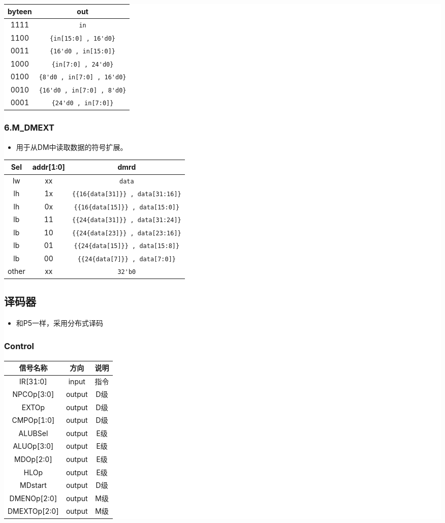 | byteen | out |
|:-:|:-:|
| 1111 | `in` |
| 1100 | `{in[15:0] , 16'd0}` |
| 0011 | `{16'd0 , in[15:0]}` |
| 1000 | `{in[7:0] , 24'd0}` |
| 0100 | `{8'd0 , in[7:0] , 16'd0}` |
| 0010 | `{16'd0 , in[7:0] , 8'd0}` |
| 0001 | `{24'd0 , in[7:0]}` |
### 6.M_DMEXT
* 用于从DM中读取数据的符号扩展。

| Sel | addr[1:0] | dmrd |
|:-:|:-:|:-:|
| lw | xx | `data` |
| lh | 1x | `{{16{data[31]}} , data[31:16]}` |
| lh | 0x | `{{16{data[15]}} , data[15:0]}` |
| lb | 11 | `{{24{data[31]}} , data[31:24]}` |
| lb | 10 | `{{24{data[23]}} , data[23:16]}` |
| lb | 01 | `{{24{data[15]}} , data[15:8]}` |
| lb | 00 | `{{24{data[7]}} , data[7:0]}` |
| other | xx | `32'b0` |
## 译码器
* 和P5一样，采用分布式译码
### Control
| 信号名称 | 方向 | 说明 |
|:-:|:-:|:-:|
| IR[31:0] | input | 指令 |
| NPCOp[3:0] | output | D级 |
| EXTOp | output | D级 |
| CMPOp[1:0] | output | D级 |
| ALUBSel | output | E级 |
| ALUOp[3:0] | output | E级 |
| MDOp[2:0] | output | E级 |
| HLOp | output | E级 |
| MDstart | output | D级 |
| DMENOp[2:0] | output | M级 |
| DMEXTOp[2:0] | output | M级 |